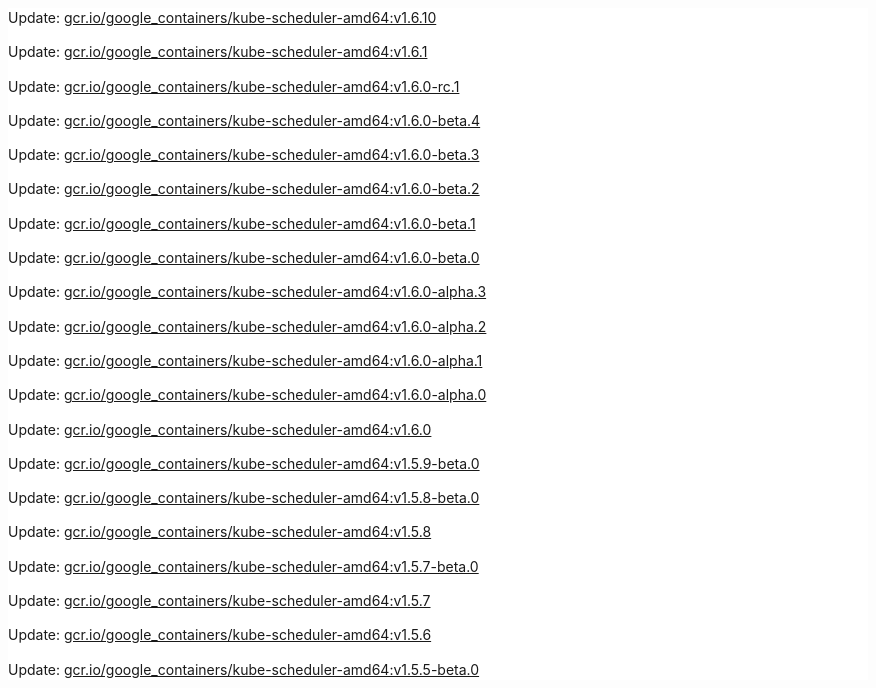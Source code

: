 Update: [gcr.io/google_containers/kube-scheduler-amd64:v1.6.10](https://hub.docker.com/r/cruse/kube-scheduler-amd64/tags/)

Update: [gcr.io/google_containers/kube-scheduler-amd64:v1.6.1](https://hub.docker.com/r/cruse/kube-scheduler-amd64/tags/)

Update: [gcr.io/google_containers/kube-scheduler-amd64:v1.6.0-rc.1](https://hub.docker.com/r/cruse/kube-scheduler-amd64/tags/)

Update: [gcr.io/google_containers/kube-scheduler-amd64:v1.6.0-beta.4](https://hub.docker.com/r/cruse/kube-scheduler-amd64/tags/)

Update: [gcr.io/google_containers/kube-scheduler-amd64:v1.6.0-beta.3](https://hub.docker.com/r/cruse/kube-scheduler-amd64/tags/)

Update: [gcr.io/google_containers/kube-scheduler-amd64:v1.6.0-beta.2](https://hub.docker.com/r/cruse/kube-scheduler-amd64/tags/)

Update: [gcr.io/google_containers/kube-scheduler-amd64:v1.6.0-beta.1](https://hub.docker.com/r/cruse/kube-scheduler-amd64/tags/)

Update: [gcr.io/google_containers/kube-scheduler-amd64:v1.6.0-beta.0](https://hub.docker.com/r/cruse/kube-scheduler-amd64/tags/)

Update: [gcr.io/google_containers/kube-scheduler-amd64:v1.6.0-alpha.3](https://hub.docker.com/r/cruse/kube-scheduler-amd64/tags/)

Update: [gcr.io/google_containers/kube-scheduler-amd64:v1.6.0-alpha.2](https://hub.docker.com/r/cruse/kube-scheduler-amd64/tags/)

Update: [gcr.io/google_containers/kube-scheduler-amd64:v1.6.0-alpha.1](https://hub.docker.com/r/cruse/kube-scheduler-amd64/tags/)

Update: [gcr.io/google_containers/kube-scheduler-amd64:v1.6.0-alpha.0](https://hub.docker.com/r/cruse/kube-scheduler-amd64/tags/)

Update: [gcr.io/google_containers/kube-scheduler-amd64:v1.6.0](https://hub.docker.com/r/cruse/kube-scheduler-amd64/tags/)

Update: [gcr.io/google_containers/kube-scheduler-amd64:v1.5.9-beta.0](https://hub.docker.com/r/cruse/kube-scheduler-amd64/tags/)

Update: [gcr.io/google_containers/kube-scheduler-amd64:v1.5.8-beta.0](https://hub.docker.com/r/cruse/kube-scheduler-amd64/tags/)

Update: [gcr.io/google_containers/kube-scheduler-amd64:v1.5.8](https://hub.docker.com/r/cruse/kube-scheduler-amd64/tags/)

Update: [gcr.io/google_containers/kube-scheduler-amd64:v1.5.7-beta.0](https://hub.docker.com/r/cruse/kube-scheduler-amd64/tags/)

Update: [gcr.io/google_containers/kube-scheduler-amd64:v1.5.7](https://hub.docker.com/r/cruse/kube-scheduler-amd64/tags/)

Update: [gcr.io/google_containers/kube-scheduler-amd64:v1.5.6](https://hub.docker.com/r/cruse/kube-scheduler-amd64/tags/)

Update: [gcr.io/google_containers/kube-scheduler-amd64:v1.5.5-beta.0](https://hub.docker.com/r/cruse/kube-scheduler-amd64/tags/)
